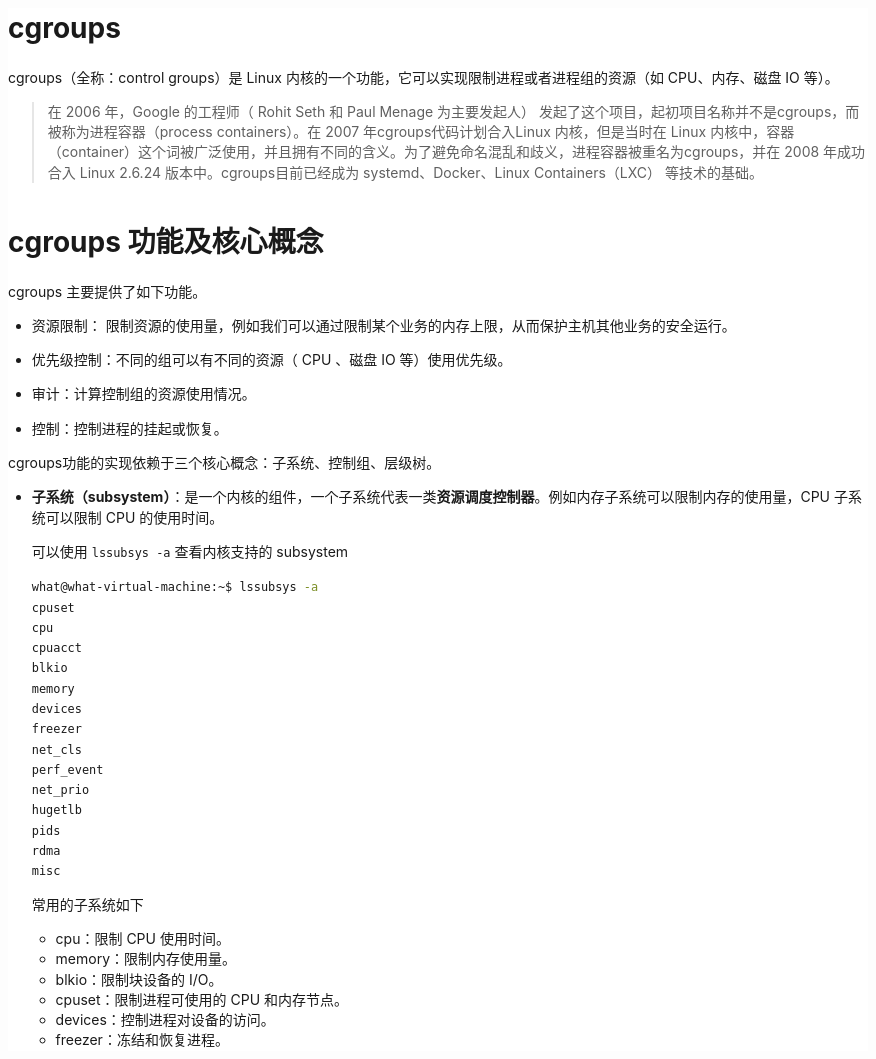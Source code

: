 
# cgroups

cgroups（全称：control groups）是 Linux 内核的一个功能，它可以实现限制进程或者进程组的资源（如 CPU、内存、磁盘 IO 等）。

> 在 2006 年，Google 的工程师（ Rohit Seth 和 Paul Menage 为主要发起人） 发起了这个项目，起初项目名称并不是cgroups，而被称为进程容器（process containers）。在 2007 年cgroups代码计划合入Linux 内核，但是当时在 Linux 内核中，容器（container）这个词被广泛使用，并且拥有不同的含义。为了避免命名混乱和歧义，进程容器被重名为cgroups，并在 2008 年成功合入 Linux 2.6.24 版本中。cgroups目前已经成为 systemd、Docker、Linux Containers（LXC） 等技术的基础。


# cgroups 功能及核心概念



cgroups 主要提供了如下功能。

- 资源限制： 限制资源的使用量，例如我们可以通过限制某个业务的内存上限，从而保护主机其他业务的安全运行。

- 优先级控制：不同的组可以有不同的资源（ CPU 、磁盘 IO 等）使用优先级。

- 审计：计算控制组的资源使用情况。

- 控制：控制进程的挂起或恢复。


cgroups功能的实现依赖于三个核心概念：子系统、控制组、层级树。

- **子系统（subsystem）**：是一个内核的组件，一个子系统代表一类**资源调度控制器**。例如内存子系统可以限制内存的使用量，CPU 子系统可以限制 CPU 的使用时间。
  
  可以使用 `lssubsys -a` 查看内核支持的 subsystem
    ```bash
    what@what-virtual-machine:~$ lssubsys -a
    cpuset
    cpu
    cpuacct
    blkio
    memory
    devices
    freezer
    net_cls
    perf_event
    net_prio
    hugetlb
    pids
    rdma
    misc
    ```

  常用的子系统如下
  - cpu：限制 CPU 使用时间。
  - memory：限制内存使用量。
  - blkio：限制块设备的 I/O。
  - cpuset：限制进程可使用的 CPU 和内存节点。
  - devices：控制进程对设备的访问。
  - freezer：冻结和恢复进程。
